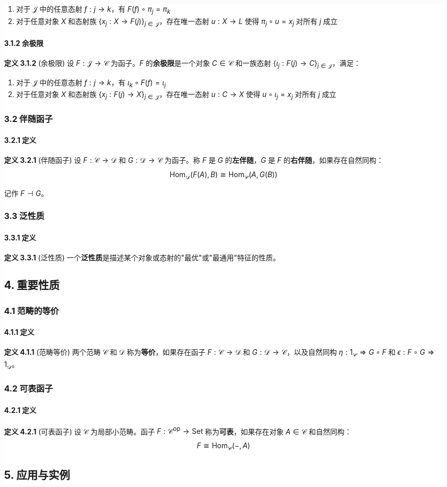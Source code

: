 1. 对于 $\mathcal{J}$ 中的任意态射 $f: j \to k$，有 $F(f) \circ \pi_j = \pi_k$
2. 对于任意对象 $X$ 和态射族 $\{x_j: X \to F(j)\}_{j \in \mathcal{J}}$，存在唯一态射 $u: X \to L$ 使得 $\pi_j \circ u = x_j$ 对所有 $j$ 成立

#### 3.1.2 余极限

**定义 3.1.2** (余极限)
设 $F: \mathcal{J} \to \mathcal{C}$ 为函子。$F$ 的**余极限**是一个对象 $C \in \mathcal{C}$ 和一族态射 $\{\iota_j: F(j) \to C\}_{j \in \mathcal{J}}$，满足：

1. 对于 $\mathcal{J}$ 中的任意态射 $f: j \to k$，有 $\iota_k \circ F(f) = \iota_j$
2. 对于任意对象 $X$ 和态射族 $\{x_j: F(j) \to X\}_{j \in \mathcal{J}}$，存在唯一态射 $u: C \to X$ 使得 $u \circ \iota_j = x_j$ 对所有 $j$ 成立

### 3.2 伴随函子

#### 3.2.1 定义

**定义 3.2.1** (伴随函子)
设 $F: \mathcal{C} \to \mathcal{D}$ 和 $G: \mathcal{D} \to \mathcal{C}$ 为函子。称 $F$ 是 $G$ 的**左伴随**，$G$ 是 $F$ 的**右伴随**，如果存在自然同构：
$$\text{Hom}_{\mathcal{D}}(F(A), B) \cong \text{Hom}_{\mathcal{C}}(A, G(B))$$

记作 $F \dashv G$。

### 3.3 泛性质

#### 3.3.1 定义

**定义 3.3.1** (泛性质)
一个**泛性质**是描述某个对象或态射的"最优"或"最通用"特征的性质。

## 4. 重要性质

### 4.1 范畴的等价

#### 4.1.1 定义

**定义 4.1.1** (范畴等价)
两个范畴 $\mathcal{C}$ 和 $\mathcal{D}$ 称为**等价**，如果存在函子 $F: \mathcal{C} \to \mathcal{D}$ 和 $G: \mathcal{D} \to \mathcal{C}$，以及自然同构 $\eta: 1_{\mathcal{C}} \Rightarrow G \circ F$ 和 $\epsilon: F \circ G \Rightarrow 1_{\mathcal{D}}$。

### 4.2 可表函子

#### 4.2.1 定义

**定义 4.2.1** (可表函子)
设 $\mathcal{C}$ 为局部小范畴。函子 $F: \mathcal{C}^{\text{op}} \to \text{Set}$ 称为**可表**，如果存在对象 $A \in \mathcal{C}$ 和自然同构：
$$F \cong \text{Hom}_{\mathcal{C}}(-, A)$$

## 5. 应用与实例
